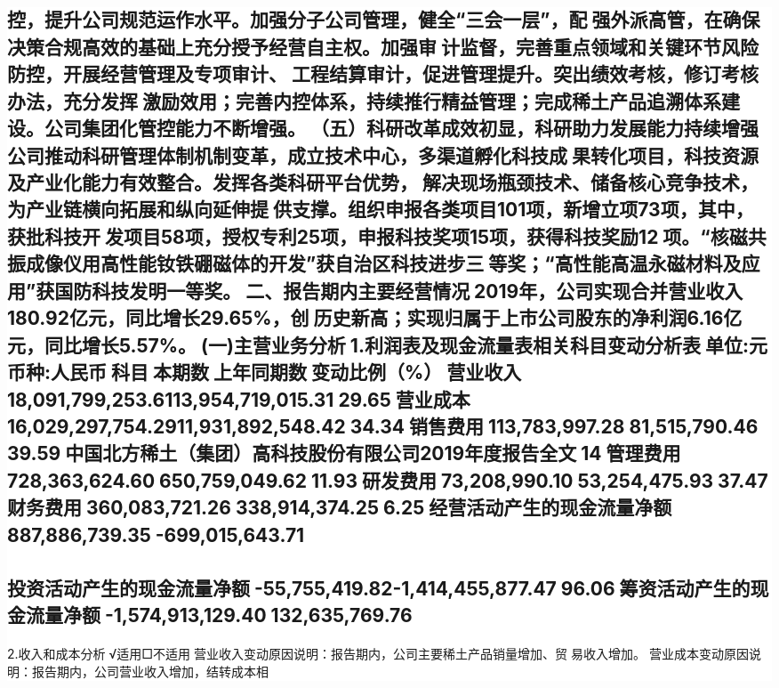 控，提升公司规范运作水平。加强分子公司管理，健全“三会一层”，配
强外派高管，在确保决策合规高效的基础上充分授予经营自主权。加强审
计监督，完善重点领域和关键环节风险防控，开展经营管理及专项审计、
工程结算审计，促进管理提升。突出绩效考核，修订考核办法，充分发挥
激励效用；完善内控体系，持续推行精益管理；完成稀土产品追溯体系建
设。公司集团化管控能力不断增强。
（五）科研改革成效初显，科研助力发展能力持续增强
公司推动科研管理体制机制变革，成立技术中心，多渠道孵化科技成
果转化项目，科技资源及产业化能力有效整合。发挥各类科研平台优势，
解决现场瓶颈技术、储备核心竞争技术，为产业链横向拓展和纵向延伸提
供支撑。组织申报各类项目101项，新增立项73项，其中，获批科技开
发项目58项，授权专利25项，申报科技奖项15项，获得科技奖励12
项。“核磁共振成像仪用高性能钕铁硼磁体的开发”获自治区科技进步三
等奖；“高性能高温永磁材料及应用”获国防科技发明一等奖。
二、报告期内主要经营情况
2019年，公司实现合并营业收入180.92亿元，同比增长29.65%，创
历史新高；实现归属于上市公司股东的净利润6.16亿元，同比增长5.57%。
(一)主营业务分析
1.利润表及现金流量表相关科目变动分析表
单位:元币种:人民币
科目
本期数
上年同期数
变动比例（%）
营业收入
18,091,799,253.6113,954,719,015.31
29.65
营业成本
16,029,297,754.2911,931,892,548.42
34.34
销售费用
113,783,997.28
81,515,790.46
39.59
中国北方稀土（集团）高科技股份有限公司2019年度报告全文
14
管理费用
728,363,624.60
650,759,049.62
11.93
研发费用
73,208,990.10
53,254,475.93
37.47
财务费用
360,083,721.26
338,914,374.25
6.25
经营活动产生的现金流量净额
887,886,739.35
-699,015,643.71
-
投资活动产生的现金流量净额
-55,755,419.82-1,414,455,877.47
96.06
筹资活动产生的现金流量净额
-1,574,913,129.40
132,635,769.76
-
2.收入和成本分析
√适用□不适用
营业收入变动原因说明：报告期内，公司主要稀土产品销量增加、贸
易收入增加。
营业成本变动原因说明：报告期内，公司营业收入增加，结转成本相